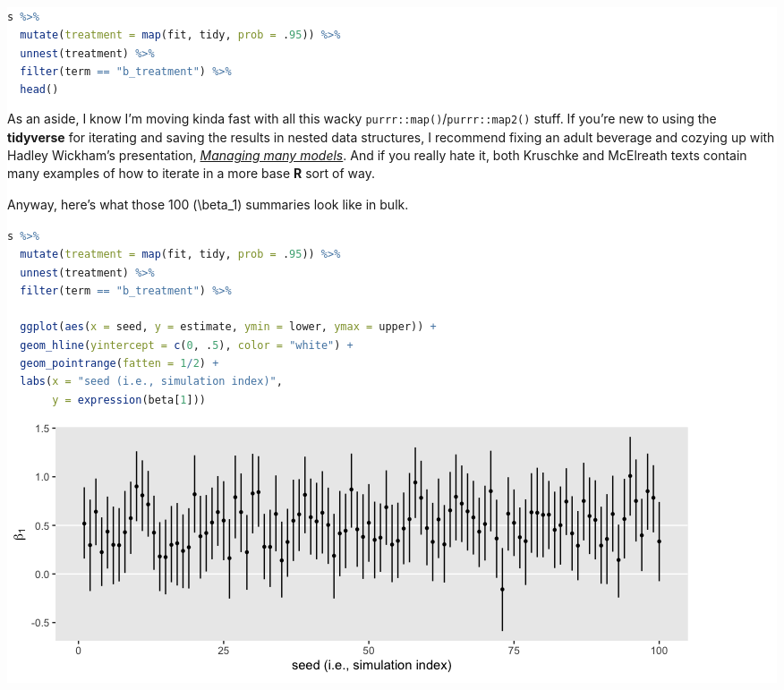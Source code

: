 ``` r
s %>% 
  mutate(treatment = map(fit, tidy, prob = .95)) %>% 
  unnest(treatment) %>% 
  filter(term == "b_treatment") %>% 
  head()
```

<div data-pagedtable="false">

<script data-pagedtable-source type="application/json">
{"columns":[{"label":["seed"],"name":[1],"type":["int"],"align":["right"]},{"label":["term"],"name":[2],"type":["chr"],"align":["left"]},{"label":["estimate"],"name":[3],"type":["dbl"],"align":["right"]},{"label":["std.error"],"name":[4],"type":["dbl"],"align":["right"]},{"label":["lower"],"name":[5],"type":["dbl"],"align":["right"]},{"label":["upper"],"name":[6],"type":["dbl"],"align":["right"]}],"data":[{"1":"1","2":"b_treatment","3":"0.5184121","4":"0.1843484","5":"0.15860106","6":"0.8917591"},{"1":"2","2":"b_treatment","3":"0.2968285","4":"0.2368494","5":"-0.17558605","6":"0.7650373"},{"1":"3","2":"b_treatment","3":"0.6408634","4":"0.1777288","5":"0.29595854","6":"0.9819276"},{"1":"4","2":"b_treatment","3":"0.2243333","4":"0.1783176","5":"-0.12390059","6":"0.5824459"},{"1":"5","2":"b_treatment","3":"0.4360767","4":"0.1896382","5":"0.05599471","6":"0.7961883"},{"1":"6","2":"b_treatment","3":"0.2999653","4":"0.2062493","5":"-0.10567751","6":"0.6935543"}],"options":{"columns":{"min":{},"max":[10]},"rows":{"min":[10],"max":[10]},"pages":{}}}
  </script>

</div>

As an aside, I know I’m moving kinda fast with all this wacky
`purrr::map()`/`purrr::map2()` stuff. If you’re new to using the
**tidyverse** for iterating and saving the results in nested data
structures, I recommend fixing an adult beverage and cozying up with
Hadley Wickham’s presentation, [*Managing many
models*](https://www.youtube.com/watch?v=rz3_FDVt9eg). And if you really
hate it, both Kruschke and McElreath texts contain many examples of how
to iterate in a more base **R** sort of way.

Anyway, here’s what those 100 \(\beta_1\) summaries look like in bulk.

``` r
s %>% 
  mutate(treatment = map(fit, tidy, prob = .95)) %>% 
  unnest(treatment) %>% 
  filter(term == "b_treatment") %>% 
  
  ggplot(aes(x = seed, y = estimate, ymin = lower, ymax = upper)) +
  geom_hline(yintercept = c(0, .5), color = "white") +
  geom_pointrange(fatten = 1/2) +
  labs(x = "seed (i.e., simulation index)",
       y = expression(beta[1]))
```

![](01_files/figure-gfm/unnamed-chunk-15-1.png)
